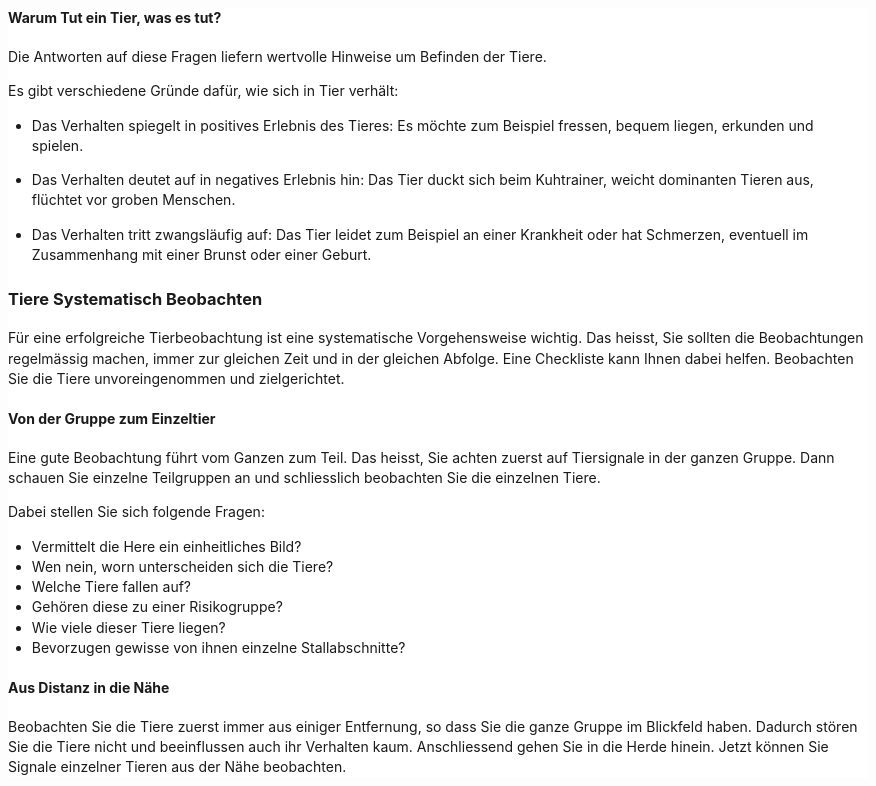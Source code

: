 #### Warum Tut ein Tier, was es tut?

Die Antworten auf diese Fragen liefern wertvolle Hinweise um Befinden der Tiere.

Es gibt verschiedene Gründe dafür, wie sich in Tier verhält:

- Das Verhalten spiegelt in positives Erlebnis des Tieres: Es möchte zum Beispiel fressen, bequem liegen, erkunden und spielen.

- Das Verhalten deutet auf in negatives Erlebnis hin: Das Tier duckt sich beim Kuhtrainer, weicht dominanten Tieren aus, flüchtet vor groben Menschen.

- Das Verhalten tritt zwangsläufig auf: Das Tier leidet zum Beispiel an einer Krankheit oder hat Schmerzen, eventuell im Zusammenhang mit einer Brunst oder einer Geburt.

### Tiere Systematisch Beobachten

Für eine erfolgreiche Tierbeobachtung ist eine systematische Vorgehensweise wichtig. Das heisst, Sie sollten die Beobachtungen regelmässig machen, immer zur gleichen Zeit und in der gleichen Abfolge. Eine Checkliste kann Ihnen dabei helfen. Beobachten Sie die Tiere unvoreingenommen und zielgerichtet.

#### Von der Gruppe zum Einzeltier

Eine gute Beobachtung führt vom Ganzen zum Teil. Das heisst, Sie achten zuerst auf Tiersignale in der ganzen Gruppe. Dann schauen Sie einzelne Teilgruppen an und schliesslich beobachten Sie die einzelnen Tiere.

Dabei stellen Sie sich folgende Fragen:
- Vermittelt die Here ein einheitliches Bild?
- Wen nein, worn unterscheiden sich die Tiere?
- Welche Tiere fallen auf?
- Gehören diese zu einer Risikogruppe?
- Wie viele dieser Tiere liegen?
- Bevorzugen gewisse von ihnen einzelne Stallabschnitte?

#### Aus Distanz in die Nähe

Beobachten Sie die Tiere zuerst immer aus einiger Entfernung, so dass Sie die ganze Gruppe im Blickfeld haben. Dadurch stören Sie die Tiere nicht und beeinflussen auch ihr Verhalten kaum. Anschliessend gehen Sie in die Herde hinein. Jetzt können Sie Signale einzelner Tieren aus der Nähe beobachten.
